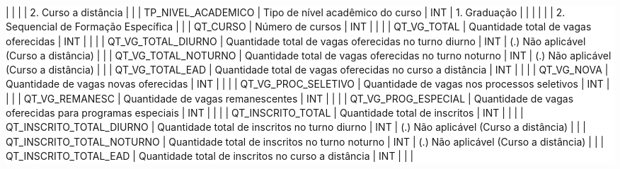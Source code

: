 |                                   |                                                                                                                                                                            |        | 2. Curso a distância                                                                                                                |               |
| TP_NIVEL_ACADEMICO                | Tipo de nível acadêmico do curso                                                                                                                                           | INT    | 1. Graduação                                                                                                                        |               |
|                                   |                                                                                                                                                                            |        | 2. Sequencial de Formação Específica                                                                                                |               |
| QT_CURSO                          | Número de cursos                                                                                                                                                           | INT    |                                                                                                                                     |               |
| QT_VG_TOTAL                       | Quantidade total de vagas oferecidas                                                                                                                                       | INT    |                                                                                                                                     |               |
| QT_VG_TOTAL_DIURNO                | Quantidade total de vagas oferecidas no turno diurno                                                                                                                       | INT    | (.) Não aplicável (Curso a distância)                                                                                               |               |
| QT_VG_TOTAL_NOTURNO               | Quantidade total de vagas oferecidas no turno noturno                                                                                                                      | INT    | (.) Não aplicável (Curso a distância)                                                                                               |               |
| QT_VG_TOTAL_EAD                   | Quantidade total de vagas oferecidas no curso a distância                                                                                                                  | INT    |                                                                                                                                     |               |
| QT_VG_NOVA                        | Quantidade de vagas novas oferecidas                                                                                                                                       | INT    |                                                                                                                                     |               |
| QT_VG_PROC_SELETIVO               | Quantidade de vagas nos processos seletivos                                                                                                                                | INT    |                                                                                                                                     |               |
| QT_VG_REMANESC                    | Quantidade de vagas remanescentes                                                                                                                                          | INT    |                                                                                                                                     |               |
| QT_VG_PROG_ESPECIAL               | Quantidade de vagas oferecidas para programas especiais                                                                                                                    | INT    |                                                                                                                                     |               |
| QT_INSCRITO_TOTAL                 | Quantidade total de inscritos                                                                                                                                              | INT    |                                                                                                                                     |               |
| QT_INSCRITO_TOTAL_DIURNO          | Quantidade total de inscritos no turno diurno                                                                                                                              | INT    | (.) Não aplicável (Curso a distância)                                                                                               |               |
| QT_INSCRITO_TOTAL_NOTURNO         | Quantidade total de inscritos no turno noturno                                                                                                                             | INT    | (.) Não aplicável (Curso a distância)                                                                                               |               |
| QT_INSCRITO_TOTAL_EAD             | Quantidade total de inscritos no curso a distância                                                                                                                         | INT    |                                                                                                                                     |               |